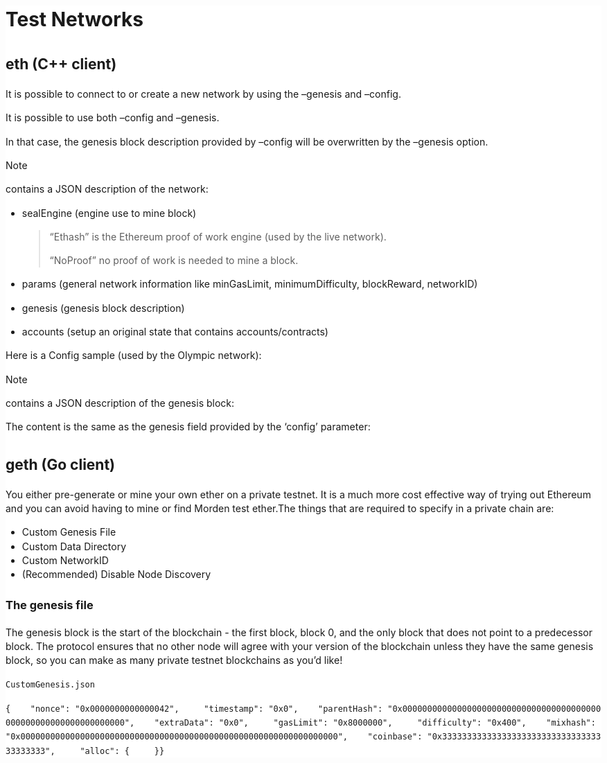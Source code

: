 # Test Networks

## eth \(C++ client\) <a id="eth-c-client"></a>

It is possible to connect to or create a new network by using the –genesis and –config.

It is possible to use both –config and –genesis.

In that case, the genesis block description provided by –config will be overwritten by the –genesis option.

Note

contains a JSON description of the network:

* sealEngine \(engine use to mine block\)

  > “Ethash” is the Ethereum proof of work engine \(used by the live network\).
  >
  > “NoProof” no proof of work is needed to mine a block.

* params \(general network information like minGasLimit, minimumDifficulty, blockReward, networkID\)
* genesis \(genesis block description\)
* accounts \(setup an original state that contains accounts/contracts\)

Here is a Config sample \(used by the Olympic network\):

Note

contains a JSON description of the genesis block:

The content is the same as the genesis field provided by the ‘config’ parameter:

## geth \(Go client\) <a id="geth-go-client"></a>

You either pre-generate or mine your own ether on a private testnet. It is a much more cost effective way of trying out Ethereum and you can avoid having to mine or find Morden test ether.The things that are required to specify in a private chain are:

* Custom Genesis File
* Custom Data Directory
* Custom NetworkID
* \(Recommended\) Disable Node Discovery

### The genesis file <a id="the-genesis-file"></a>

The genesis block is the start of the blockchain - the first block, block 0, and the only block that does not point to a predecessor block. The protocol ensures that no other node will agree with your version of the blockchain unless they have the same genesis block, so you can make as many private testnet blockchains as you’d like!

`CustomGenesis.json`

```text
{    "nonce": "0x0000000000000042",     "timestamp": "0x0",    "parentHash": "0x0000000000000000000000000000000000000000000000000000000000000000",    "extraData": "0x0",     "gasLimit": "0x8000000",     "difficulty": "0x400",    "mixhash": "0x0000000000000000000000000000000000000000000000000000000000000000",    "coinbase": "0x3333333333333333333333333333333333333333",     "alloc": {     }}
```
